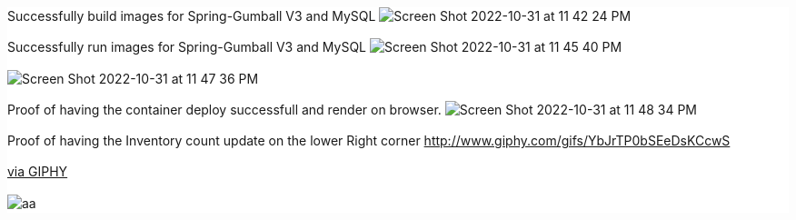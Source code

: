 
Successfully build images for Spring-Gumball V3 and MySQL
<img width="1130" alt="Screen Shot 2022-10-31 at 11 42 24 PM" src="https://user-images.githubusercontent.com/48584294/199174640-e33d865c-61be-4b0c-b562-82b77c2b5b2c.png">

Successfully run images for Spring-Gumball V3 and MySQL
<img width="1038" alt="Screen Shot 2022-10-31 at 11 45 40 PM" src="https://user-images.githubusercontent.com/48584294/199175239-0a04c94d-faf0-48ff-a55a-b235cde13143.png">


<img width="1332" alt="Screen Shot 2022-10-31 at 11 47 36 PM" src="https://user-images.githubusercontent.com/48584294/199175445-e3be6209-4b04-42a1-8f9a-70c9e73a1faf.png">

Proof of having the container deploy successfull and render on browser. 
<img width="1680" alt="Screen Shot 2022-10-31 at 11 48 34 PM" src="https://user-images.githubusercontent.com/48584294/199175562-e6a7515c-49fc-4bce-b07e-e0670d9b7d1c.png">

Proof of having the Inventory count update on the lower Right corner 
http://www.giphy.com/gifs/YbJrTP0bSEeDsKCcwS
<iframe src="https://giphy.com/embed/YbJrTP0bSEeDsKCcwS" width="480" height="334" frameBorder="0" class="giphy-embed" allowFullScreen></iframe><p><a href="https://giphy.com/gifs/YbJrTP0bSEeDsKCcwS">via GIPHY</a></p>

![aa](https://user-images.githubusercontent.com/48584294/199176820-edbed72b-44ba-4553-a9bb-007884eaf6f6.gif)

